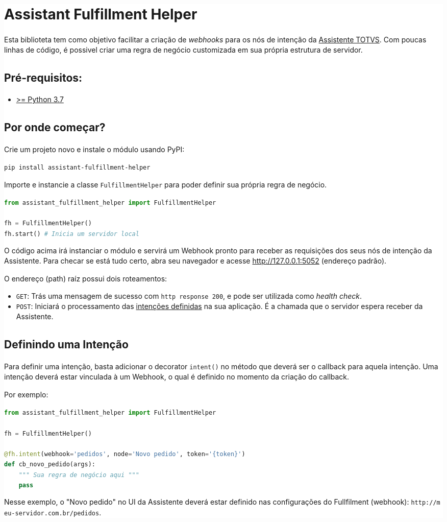 # Assistant Fulfillment Helper
Esta biblioteta tem como objetivo facilitar a criação de *webhooks* para os nós de intenção da [Assistente TOTVS](https://produtos.totvs.com/ficha-tecnica/tudo-sobre-o-totvs-carol-assistente/). Com poucas linhas de código, é possivel criar uma regra de negócio customizada em sua própria estrutura de servidor.

## Pré-requisitos:
- [>= Python 3.7](https://www.python.org/downloads/)

## Por onde começar?
Crie um projeto novo e instale o módulo usando PyPI:
```sh
pip install assistant-fulfillment-helper
```

Importe e instancie a classe ``FulfillmentHelper`` para poder definir sua própria regra de negócio. 
```python
from assistant_fulfillment_helper import FulfillmentHelper

fh = FulfillmentHelper()
fh.start() # Inicia um servidor local
```

O código acima irá instanciar o módulo e servirá um Webhook pronto para receber as requisições dos seus nós de intenção da Assistente. Para checar se está tudo certo, abra seu navegador e acesse http://127.0.0.1:5052 (endereço padrão).

O endereço (path) raíz possui dois roteamentos:
- ``GET``: Trás uma mensagem de sucesso com ``http response 200``, e pode ser utilizada como *health check*.
- ``POST``: Iniciará o processamento das [intenções definidas](#definindo-uma-intenção) na sua aplicação. É a chamada que o servidor espera receber da Assistente.

## Definindo uma Intenção
Para definir uma intenção, basta adicionar o decorator ``intent()`` no método que deverá ser o callback para aquela intenção. Uma intenção deverá estar vinculada à um Webhook, o qual é definido no momento da criação do callback. 

Por exemplo:
```python
from assistant_fulfillment_helper import FulfillmentHelper

fh = FulfillmentHelper()

@fh.intent(webhook='pedidos', node='Novo pedido', token='{token}')
def cb_novo_pedido(args):
    """ Sua regra de negócio aqui """
    pass
```

Nesse exemplo, o "Novo pedido" no UI da Assistente deverá estar definido nas configurações do Fullfilment (webhook): ``http://meu-servidor.com.br/pedidos``.
